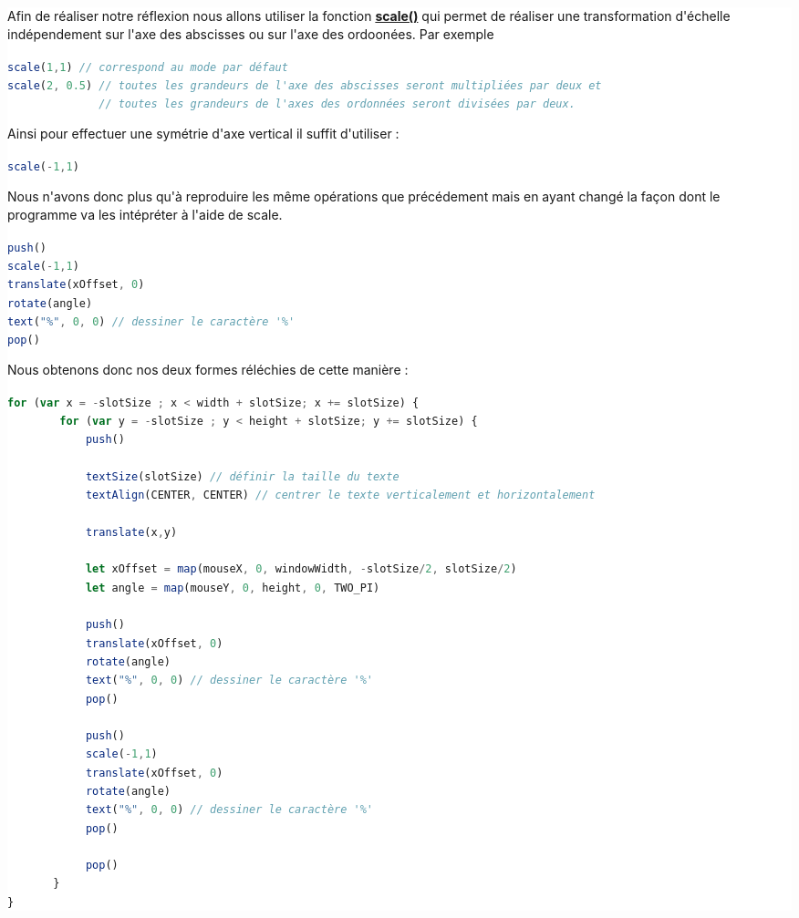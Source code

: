Afin de réaliser notre réflexion nous allons utiliser la fonction [**scale()**](https://p5js.org/reference/#/p5/scale) qui permet de réaliser une transformation d'échelle indépendement sur l'axe des abscisses ou sur l'axe des ordoonées. Par exemple

```javascript
scale(1,1) // correspond au mode par défaut
scale(2, 0.5) // toutes les grandeurs de l'axe des abscisses seront multipliées par deux et
              // toutes les grandeurs de l'axes des ordonnées seront divisées par deux.
```

Ainsi pour effectuer une symétrie d'axe vertical il suffit d'utiliser :

```javascript
scale(-1,1)
```

Nous n'avons donc plus qu'à reproduire les même opérations que précédement mais en ayant changé la façon dont le programme va les intépréter à l'aide de scale.

```javascript
push()
scale(-1,1)
translate(xOffset, 0)
rotate(angle)
text("%", 0, 0) // dessiner le caractère '%'
pop()
```

Nous obtenons donc nos deux formes réléchies de cette manière :

```javascript
for (var x = -slotSize ; x < width + slotSize; x += slotSize) {
        for (var y = -slotSize ; y < height + slotSize; y += slotSize) {
            push()
                                                                        
            textSize(slotSize) // définir la taille du texte
            textAlign(CENTER, CENTER) // centrer le texte verticalement et horizontalement
    
            translate(x,y)
                                                                        
            let xOffset = map(mouseX, 0, windowWidth, -slotSize/2, slotSize/2)
            let angle = map(mouseY, 0, height, 0, TWO_PI)
                                                                        
            push()
            translate(xOffset, 0)
            rotate(angle)
            text("%", 0, 0) // dessiner le caractère '%'
            pop()
                                                                        
            push()
            scale(-1,1)
            translate(xOffset, 0)
            rotate(angle)
            text("%", 0, 0) // dessiner le caractère '%'
            pop()
  
            pop()                                                                
       }
}
```
